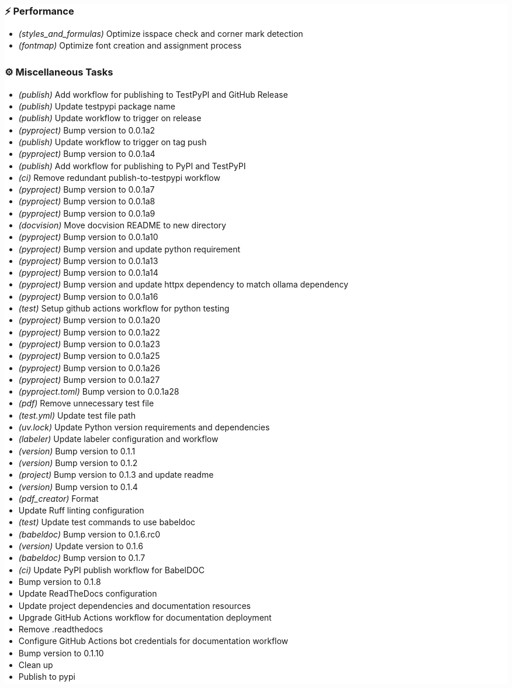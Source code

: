 ### ⚡ Performance

- *(styles_and_formulas)* Optimize isspace check and corner mark detection
- *(fontmap)* Optimize font creation and assignment process

### ⚙️ Miscellaneous Tasks

- *(publish)* Add workflow for publishing to TestPyPI and GitHub Release
- *(publish)* Update testpypi package name
- *(publish)* Update workflow to trigger on release
- *(pyproject)* Bump version to 0.0.1a2
- *(publish)* Update workflow to trigger on tag push
- *(pyproject)* Bump version to 0.0.1a4
- *(publish)* Add workflow for publishing to PyPI and TestPyPI
- *(ci)* Remove redundant publish-to-testpypi workflow
- *(pyproject)* Bump version to 0.0.1a7
- *(pyproject)* Bump version to 0.0.1a8
- *(pyproject)* Bump version to 0.0.1a9
- *(docvision)* Move docvision README to new directory
- *(pyproject)* Bump version to 0.0.1a10
- *(pyproject)* Bump version and update python requirement
- *(pyproject)* Bump version to 0.0.1a13
- *(pyproject)* Bump version to 0.0.1a14
- *(pyproject)* Bump version and update httpx dependency to match ollama dependency
- *(pyproject)* Bump version to 0.0.1a16
- *(test)* Setup github actions workflow for python testing
- *(pyproject)* Bump version to 0.0.1a20
- *(pyproject)* Bump version to 0.0.1a22
- *(pyproject)* Bump version to 0.0.1a23
- *(pyproject)* Bump version to 0.0.1a25
- *(pyproject)* Bump version to 0.0.1a26
- *(pyproject)* Bump version to 0.0.1a27
- *(pyproject.toml)* Bump version to 0.0.1a28
- *(pdf)* Remove unnecessary test file
- *(test.yml)* Update test file path
- *(uv.lock)* Update Python version requirements and dependencies
- *(labeler)* Update labeler configuration and workflow
- *(version)* Bump version to 0.1.1
- *(version)* Bump version to 0.1.2
- *(project)* Bump version to 0.1.3 and update readme
- *(version)* Bump version to 0.1.4
- *(pdf_creator)* Format
- Update Ruff linting configuration
- *(test)* Update test commands to use babeldoc
- *(babeldoc)* Bump version to 0.1.6.rc0
- *(version)* Update version to 0.1.6
- *(babeldoc)* Bump version to 0.1.7
- *(ci)* Update PyPI publish workflow for BabelDOC
- Bump version to 0.1.8
- Update ReadTheDocs configuration
- Update project dependencies and documentation resources
- Upgrade GitHub Actions workflow for documentation deployment
- Remove .readthedocs
- Configure GitHub Actions bot credentials for documentation workflow
- Bump version to 0.1.10
- Clean up
- Publish to pypi
